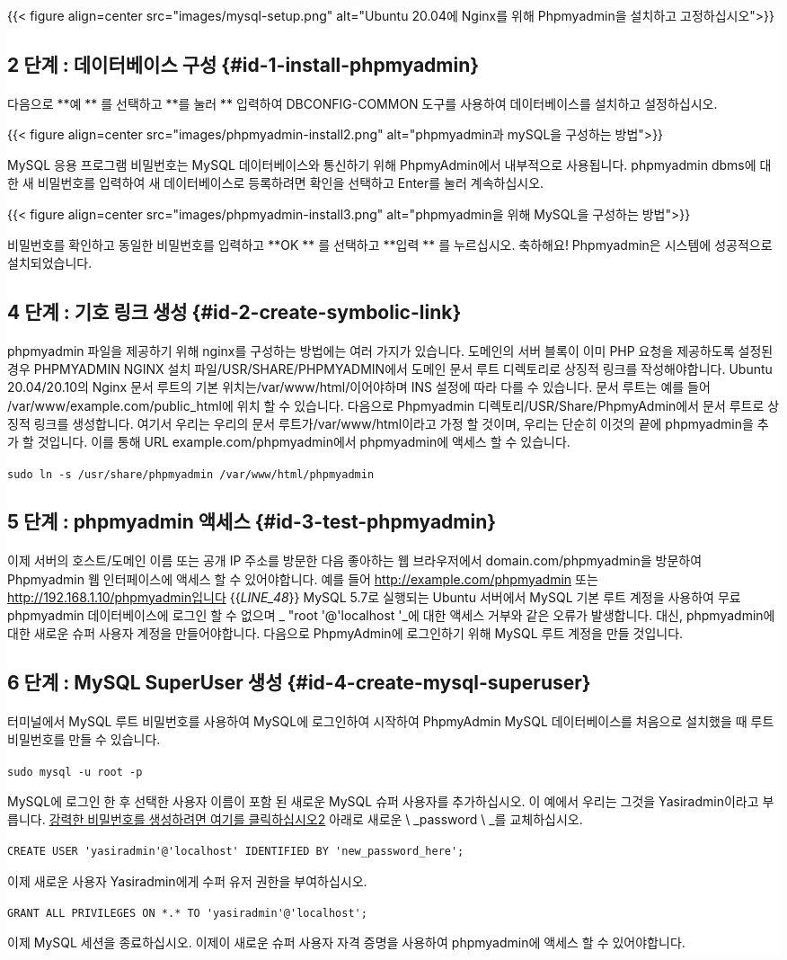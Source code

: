 {{< figure align=center src="images/mysql-setup.png" alt="Ubuntu 20.04에 Nginx를 위해 Phpmyadmin을 설치하고 고정하십시오">}}


## 2 단계 : 데이터베이스 구성   {#id-1-install-phpmyadmin}
다음으로  **예 ** 를 선택하고 **를 눌러 ** 입력하여 DBCONFIG-COMMON 도구를 사용하여 데이터베이스를 설치하고 설정하십시오.

{{< figure align=center src="images/phpmyadmin-install2.png" alt="phpmyadmin과 mySQL을 구성하는 방법">}}

MySQL 응용 프로그램 비밀번호는 MySQL 데이터베이스와 통신하기 위해 PhpmyAdmin에서 내부적으로 사용됩니다. phpmyadmin dbms에 대한 새 비밀번호를 입력하여 새 데이터베이스로 등록하려면 확인을 선택하고 Enter를 눌러 계속하십시오.

{{< figure align=center src="images/phpmyadmin-install3.png" alt="phpmyadmin을 위해 MySQL을 구성하는 방법">}}

비밀번호를 확인하고 동일한 비밀번호를 입력하고  **OK ** 를 선택하고  **입력 ** 를 누르십시오. 축하해요! Phpmyadmin은 시스템에 성공적으로 설치되었습니다.

## 4 단계 : 기호 링크 생성   {#id-2-create-symbolic-link}
phpmyadmin 파일을 제공하기 위해 nginx를 구성하는 방법에는 여러 가지가 있습니다. 도메인의 서버 블록이 이미 PHP 요청을 제공하도록 설정된 경우 PHPMYADMIN NGINX 설치 파일/USR/SHARE/PHPMYADMIN에서 도메인 문서 루트 디렉토리로 상징적 링크를 작성해야합니다. Ubuntu 20.04/20.10의 Nginx 문서 루트의 기본 위치는/var/www/html/이어야하며 INS 설정에 따라 다를 수 있습니다. 문서 루트는 예를 들어 /var/www/example.com/public_html에 위치 할 수 있습니다.
다음으로 Phpmyadmin 디렉토리/USR/Share/PhpmyAdmin에서 문서 루트로 상징적 링크를 생성합니다. 여기서 우리는 우리의 문서 루트가/var/www/html이라고 가정 할 것이며, 우리는 단순히 이것의 끝에 phpmyadmin을 추가 할 것입니다. 이를 통해 URL example.com/phpmyadmin에서 phpmyadmin에 액세스 할 수 있습니다.
```
sudo ln -s /usr/share/phpmyadmin /var/www/html/phpmyadmin
```

## 5 단계 : phpmyadmin 액세스   {#id-3-test-phpmyadmin}
이제 서버의 호스트/도메인 이름 또는 공개 IP 주소를 방문한 다음 좋아하는 웹 브라우저에서 domain.com/phpmyadmin을 방문하여 Phpmyadmin 웹 인터페이스에 액세스 할 수 있어야합니다. 예를 들어 http://example.com/phpmyadmin 또는 http://192.168.1.10/phpmyadmin입니다
{{_LINE_48_}}
MySQL 5.7로 실행되는 Ubuntu 서버에서 MySQL 기본 루트 계정을 사용하여 무료 phpmyadmin 데이터베이스에 로그인 할 수 없으며 _ "root '@'localhost '_에 대한 액세스 거부와 같은 오류가 발생합니다. 대신, phpmyadmin에 대한 새로운 슈퍼 사용자 계정을 만들어야합니다. 다음으로 PhpmyAdmin에 로그인하기 위해 MySQL 루트 계정을 만들 것입니다.

## 6 단계 : MySQL SuperUser 생성   {#id-4-create-mysql-superuser}
터미널에서 MySQL 루트 비밀번호를 사용하여 MySQL에 로그인하여 시작하여 PhpmyAdmin MySQL 데이터베이스를 처음으로 설치했을 때 루트 비밀번호를 만들 수 있습니다.
```
sudo mysql -u root -p
```
MySQL에 로그인 한 후 선택한 사용자 이름이 포함 된 새로운 MySQL 슈퍼 사용자를 추가하십시오. 이 예에서 우리는 그것을 Yasiradmin이라고 부릅니다. [강력한 비밀번호를 생성하려면 여기를 클릭하십시오][2][2] 아래로 새로운 \ _password \ _를 교체하십시오.
```
CREATE USER 'yasiradmin'@'localhost' IDENTIFIED BY 'new_password_here';
```
이제 새로운 사용자 Yasiradmin에게 수퍼 유저 권한을 부여하십시오.
```
GRANT ALL PRIVILEGES ON *.* TO 'yasiradmin'@'localhost';
```
이제 MySQL 세션을 종료하십시오. 이제이 새로운 슈퍼 사용자 자격 증명을 사용하여 phpmyadmin에 액세스 할 수 있어야합니다.


[1]: https://devanswers.co/installing-phpmyadmin-nginx-ubuntu-16-04-17-04/mysql-setup/
[2]: https://passgen.co/
[3]: https://passgen.co/?pw=10&a=1
[4]: https://blog.containerize.com/web-server-solution-stack/how-to-configure-apache-as-a-reverse-proxy-for-ubuntudebian/
[5]: https://blog.containerize.com/web-server-solution-stack/how-to-secure-nginx-with-letsencrypt-on-ubuntu-20-04/
[6]: https://blog.containerize.com/web-server-solution-stack/how-to-configure-http2-support-in-nginx-on-ubuntudebian/
[7]: https://blog.containerize.com/web-server-solution-stack/how-to-setup-nginx-with-passenger-on-aws-production-server/
[8]: https://blog.containerize.com/backup-and-sync-software/how-to-install-and-configure-owncloud-with-apache-on-ubuntu/